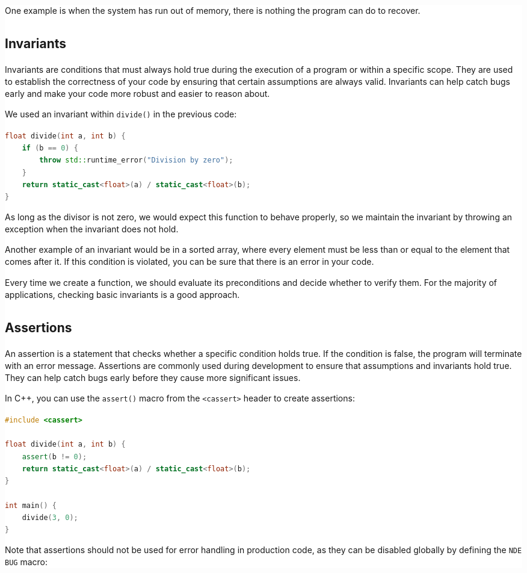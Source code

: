 
One example is when the system has run out of memory, there is nothing the program can do to recover.

## Invariants
Invariants are conditions that must always hold true during the execution of a program or within a specific scope. They are used to establish the correctness of your code by ensuring that certain assumptions are always valid. Invariants can help catch bugs early and make your code more robust and easier to reason about.

We used an invariant within `divide()` in the previous code:

```cpp
float divide(int a, int b) {
    if (b == 0) {
        throw std::runtime_error("Division by zero");
    }   
    return static_cast<float>(a) / static_cast<float>(b);
}
```

As long as the divisor is not zero, we would expect this function to behave properly, so we maintain the invariant by throwing an exception when the invariant does not hold.

Another example of an invariant would be in a sorted array, where every element must be less than or equal to the element that comes after it. If this condition is violated, you can be sure that there is an error in your code.

Every time we create a function, we should evaluate its preconditions and decide whether to verify them. For the majority of applications, checking basic invariants is a good approach.

## Assertions
An assertion is a statement that checks whether a specific condition holds true. If the condition is false, the program will terminate with an error message. Assertions are commonly used during development to ensure that assumptions and invariants hold true. They can help catch bugs early before they cause more significant issues.

In C++, you can use the `assert()` macro from the  `<cassert>` header to create assertions:

```cpp
#include <cassert>

float divide(int a, int b) {
    assert(b != 0);
    return static_cast<float>(a) / static_cast<float>(b);
}

int main() {
    divide(3, 0);
}
```

Note that assertions should not be used for error handling in production code, as they can be disabled globally by defining the `NDEBUG` macro:
